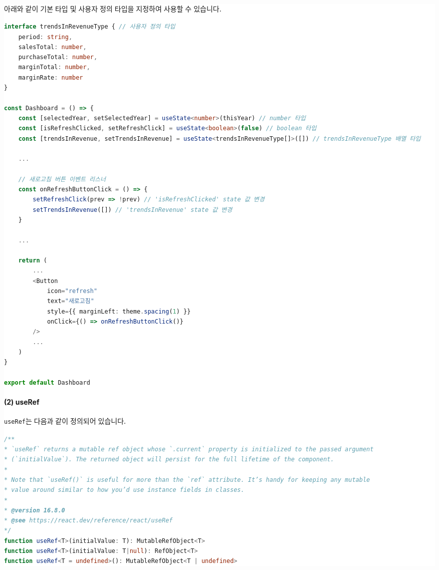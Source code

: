
아래와 같이 기본 타입 및 사용자 정의 타입을 지정하여 사용할 수 있습니다.

```typescript
interface trendsInRevenueType { // 사용자 정의 타입
	period: string,
	salesTotal: number,
	purchaseTotal: number,
	marginTotal: number,
	marginRate: number
}

const Dashboard = () => {
	const [selectedYear, setSelectedYear] = useState<number>(thisYear) // number 타입
	const [isRefreshClicked, setRefreshClick] = useState<boolean>(false) // boolean 타입
	const [trendsInRevenue, setTrendsInRevenue] = useState<trendsInRevenueType[]>([]) // trendsInRevenueType 배열 타입
	
    ...
	
    // 새로고침 버튼 이벤트 리스너
	const onRefreshButtonClick = () => {
		setRefreshClick(prev => !prev) // 'isRefreshClicked' state 값 변경
		setTrendsInRevenue([]) // 'trendsInRevenue' state 값 변경
	}
	
    ...
    
    return (
	    ...
	    <Button
		    icon="refresh"
		    text="새로고침"
		    style={{ marginLeft: theme.spacing(1) }}
		    onClick={() => onRefreshButtonClick()}
		/>
		...
    )
}

export default Dashboard
```


#### (2) useRef

`useRef`는 다음과 같이 정의되어 있습니다.

```typescript
/**
* `useRef` returns a mutable ref object whose `.current` property is initialized to the passed argument
* (`initialValue`). The returned object will persist for the full lifetime of the component.
*
* Note that `useRef()` is useful for more than the `ref` attribute. It’s handy for keeping any mutable
* value around similar to how you’d use instance fields in classes.
*
* @version 16.8.0
* @see https://react.dev/reference/react/useRef
*/
function useRef<T>(initialValue: T): MutableRefObject<T>
function useRef<T>(initialValue: T|null): RefObject<T>
function useRef<T = undefined>(): MutableRefObject<T | undefined>
```
